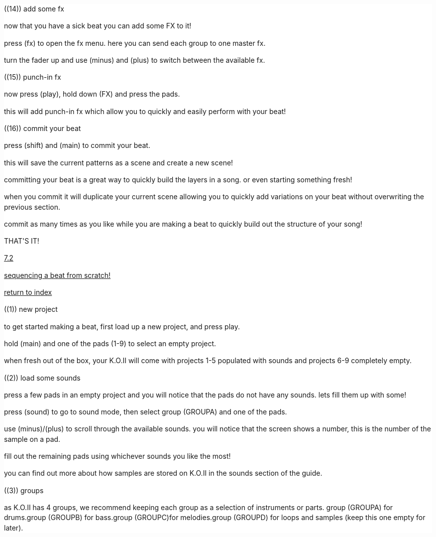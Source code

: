 ((14)) add some fx

now that you have a sick beat you can add some FX to it!

press (fx) to open the fx menu. here you can send each group to one master fx.

turn the fader up and use (minus) and (plus) to switch between the available fx.

((15)) punch-in fx

now press (play), hold down (FX) and press the pads.

this will add punch-in fx which allow you to quickly and easily perform with your beat!

((16)) commit your beat

press (shift) and (main) to commit your beat.

this will save the current patterns as a scene and create a new scene!

committing your beat is a great way to quickly build the layers in a song. or even starting something fresh!

when you commit it will duplicate your current scene allowing you to quickly add variations on your beat without overwriting the previous section.

commit as many times as you like while you are making a beat to quickly build out the structure of your song!

THAT'S IT!

[7.2](https://teenage.engineering/guides/ep-133/get-started#7.2-sequencing-a-beat-from-scratch)

[sequencing a beat from scratch!](https://teenage.engineering/guides/ep-133/get-started#7.2-sequencing-a-beat-from-scratch)

[return to index](https://teenage.engineering/guides/ep-133#index)

((1)) new project

to get started making a beat, first load up a new project, and press play.

hold (main) and one of the pads (1-9) to select an empty project.

when fresh out of the box, your K.O.II will come with projects 1-5 populated with sounds and projects 6-9 completely empty.

((2)) load some sounds

press a few pads in an empty project and you will notice that the pads do not have any sounds. lets fill them up with some!

press (sound) to go to sound mode, then select group (GROUPA) and one of the pads.

use (minus)/(plus) to scroll through the available sounds. you will notice that the screen shows a number, this is the number of the sample on a pad.

fill out the remaining pads using whichever sounds you like the most!

you can find out more about how samples are stored on K.O.II in the sounds section of the guide.

((3)) groups

as K.O.II has 4 groups, we recommend keeping each group as a selection of instruments or parts. group (GROUPA) for drums.group (GROUPB) for bass.group (GROUPC)for melodies.group (GROUPD) for loops and samples (keep this one empty for later).
